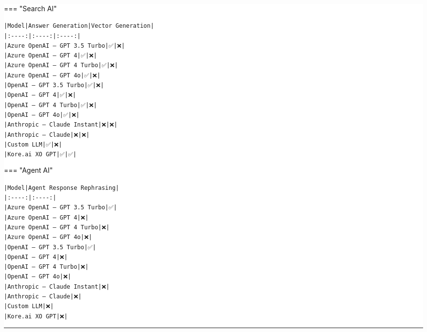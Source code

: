 === "Search AI"

    |Model|Answer Generation|Vector Generation|
    |:----:|:----:|:----:|
    |Azure OpenAI – GPT 3.5 Turbo|✅|❌|
    |Azure OpenAI – GPT 4|✅|❌|
    |Azure OpenAI – GPT 4 Turbo|✅|❌|
    |Azure OpenAI – GPT 4o|✅|❌|
    |OpenAI – GPT 3.5 Turbo|✅|❌|
    |OpenAI – GPT 4|✅|❌|
    |OpenAI – GPT 4 Turbo|✅|❌|
    |OpenAI – GPT 4o|✅|❌|
    |Anthropic – Claude Instant|❌|❌|
    |Anthropic – Claude|❌|❌|
    |Custom LLM|✅|❌|
    |Kore.ai XO GPT|✅|✅| 

=== "Agent AI"

    |Model|Agent Response Rephrasing|
    |:----:|:----:|
    |Azure OpenAI – GPT 3.5 Turbo|✅|
    |Azure OpenAI – GPT 4|❌|
    |Azure OpenAI – GPT 4 Turbo|❌|
    |Azure OpenAI – GPT 4o|❌|
    |OpenAI – GPT 3.5 Turbo|✅|
    |OpenAI – GPT 4|❌|
    |OpenAI – GPT 4 Turbo|❌|
    |OpenAI – GPT 4o|❌|
    |Anthropic – Claude Instant|❌|
    |Anthropic – Claude|❌|
    |Custom LLM|❌|
    |Kore.ai XO GPT|❌|

<hr>


